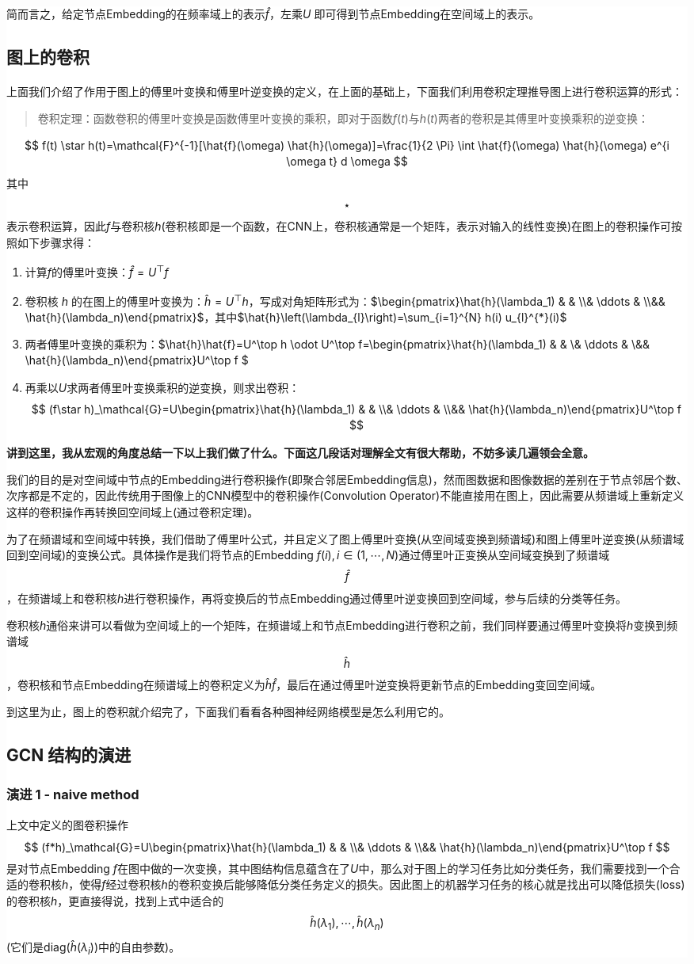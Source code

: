 简而言之，给定节点Embedding的在频率域上的表示$\hat{f}$，左乘$U$ 即可得到节点Embedding在空间域上的表示。

## 图上的卷积

上面我们介绍了作用于图上的傅里叶变换和傅里叶逆变换的定义，在上面的基础上，下面我们利用卷积定理推导图上进行卷积运算的形式：

> 卷积定理：函数卷积的傅里叶变换是函数傅里叶变换的乘积，即对于函数$f(t)$与$h(t)$两者的卷积是其傅里叶变换乘积的逆变换：

$$
f(t) \star h(t)=\mathcal{F}^{-1}[\hat{f}(\omega) \hat{h}(\omega)]=\frac{1}{2 \Pi} \int \hat{f}(\omega) \hat{h}(\omega) e^{i \omega t} d \omega
$$
其中$$\star$$表示卷积运算，因此$f$与卷积核$h$(卷积核即是一个函数，在CNN上，卷积核通常是一个矩阵，表示对输入的线性变换)在图上的卷积操作可按照如下步骤求得：

1. 计算$f$的傅里叶变换：$\hat{f}=U^\top f$

2. 卷积核 $h$ 的在图上的傅里叶变换为：$\hat{h}=U^\top h$，写成对角矩阵形式为：$\begin{pmatrix}\hat{h}(\lambda_1) & & \\& \ddots & \\&& \hat{h}(\lambda_n)\end{pmatrix}$，其中$\hat{h}\left(\lambda_{l}\right)=\sum_{i=1}^{N} h(i) u_{l}^{*}(i)$ 

3. 两者傅里叶变换的乘积为：$\hat{h}\hat{f}=U^\top h \odot U^\top f=\begin{pmatrix}\hat{h}(\lambda_1) & & \\& \ddots & \\&& \hat{h}(\lambda_n)\end{pmatrix}U^\top f $

4. 再乘以$U$求两者傅里叶变换乘积的逆变换，则求出卷积：
   $$
   (f\star h)_\mathcal{G}=U\begin{pmatrix}\hat{h}(\lambda_1) & & \\& \ddots & \\&& \hat{h}(\lambda_n)\end{pmatrix}U^\top f
   $$

**讲到这里，我从宏观的角度总结一下以上我们做了什么。下面这几段话对理解全文有很大帮助，不妨多读几遍领会全意。**

我们的目的是对空间域中节点的Embedding进行卷积操作(即聚合邻居Embedding信息)，然而图数据和图像数据的差别在于节点邻居个数、次序都是不定的，因此传统用于图像上的CNN模型中的卷积操作(Convolution Operator)不能直接用在图上，因此需要从频谱域上重新定义这样的卷积操作再转换回空间域上(通过卷积定理)。

为了在频谱域和空间域中转换，我们借助了傅里叶公式，并且定义了图上傅里叶变换(从空间域变换到频谱域)和图上傅里叶逆变换(从频谱域回到空间域)的变换公式。具体操作是我们将节点的Embedding $f(i), i\in (1, \cdots, N)$通过傅里叶正变换从空间域变换到了频谱域$$\hat{f}$$，在频谱域上和卷积核$h$进行卷积操作，再将变换后的节点Embedding通过傅里叶逆变换回到空间域，参与后续的分类等任务。

卷积核$h$通俗来讲可以看做为空间域上的一个矩阵，在频谱域上和节点Embedding进行卷积之前，我们同样要通过傅里叶变换将$h$变换到频谱域$$\hat{h}$$，卷积核和节点Embedding在频谱域上的卷积定义为$\hat{h}\hat{f}$，最后在通过傅里叶逆变换将更新节点的Embedding变回空间域。

到这里为止，图上的卷积就介绍完了，下面我们看看各种图神经网络模型是怎么利用它的。

## GCN 结构的演进

### 演进 1 - naive method

上文中定义的图卷积操作
$$
(f*h)_\mathcal{G}=U\begin{pmatrix}\hat{h}(\lambda_1) & & \\& \ddots & \\&& \hat{h}(\lambda_n)\end{pmatrix}U^\top f
$$
是对节点Embedding $f$在图中做的一次变换，其中图结构信息蕴含在了$U$中，那么对于图上的学习任务比如分类任务，我们需要找到一个合适的卷积核$h$，使得$f$经过卷积核$h$的卷积变换后能够降低分类任务定义的损失。因此图上的机器学习任务的核心就是找出可以降低损失(loss)的卷积核$h$，更直接得说，找到上式中适合的$$\hat{h}(\lambda_1), \cdots, \hat{h}(\lambda_n)$$(它们是$\textrm{diag}(\hat{h}(\lambda_i))$中的自由参数)。
